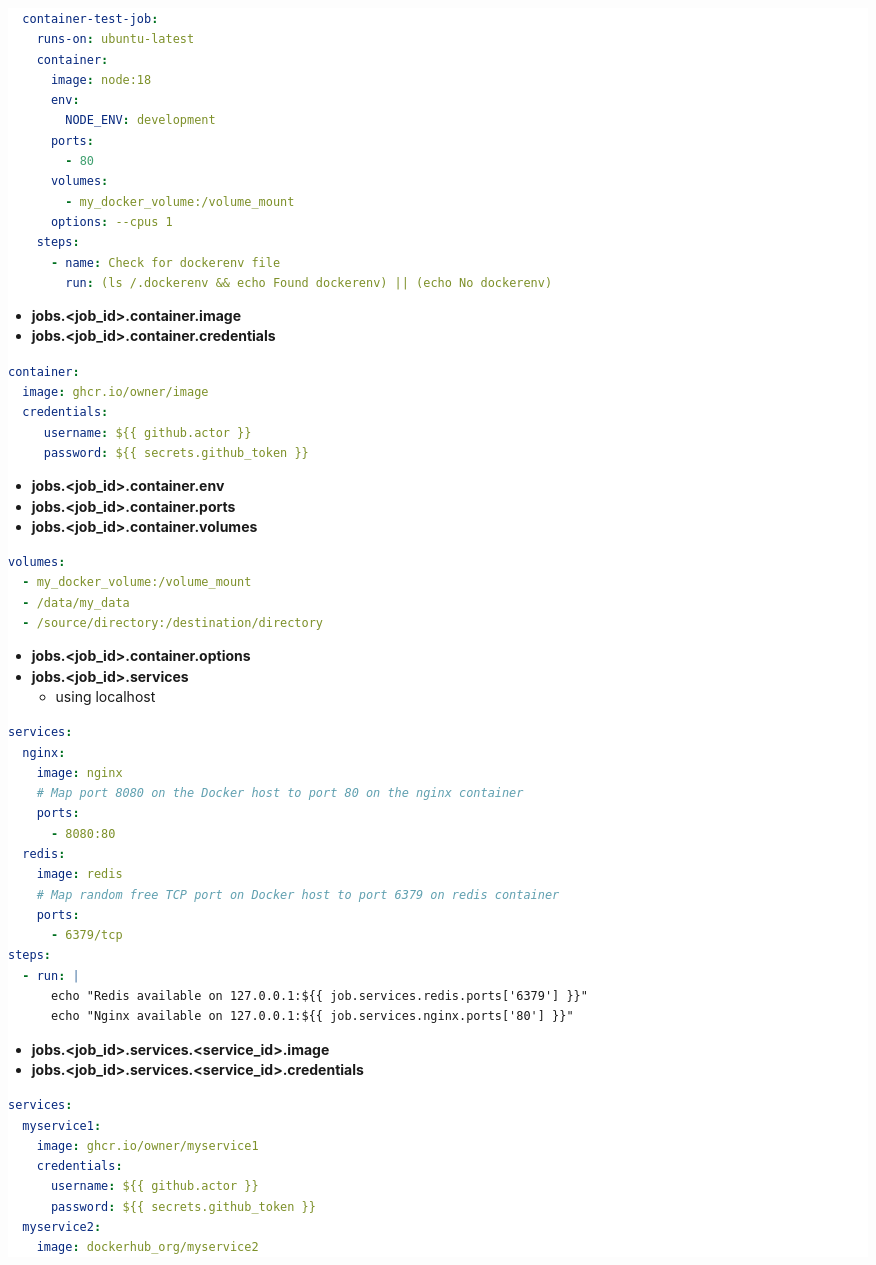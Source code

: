 ```yml
  container-test-job:
    runs-on: ubuntu-latest
    container:
      image: node:18
      env:
        NODE_ENV: development
      ports:
        - 80
      volumes:
        - my_docker_volume:/volume_mount
      options: --cpus 1
    steps:
      - name: Check for dockerenv file
        run: (ls /.dockerenv && echo Found dockerenv) || (echo No dockerenv)
```
- **jobs.<job_id>.container.image**
- **jobs.<job_id>.container.credentials**
```yml
container:
  image: ghcr.io/owner/image
  credentials:
     username: ${{ github.actor }}
     password: ${{ secrets.github_token }}
```
- **jobs.<job_id>.container.env**
- **jobs.<job_id>.container.ports**
- **jobs.<job_id>.container.volumes**
```yml
volumes:
  - my_docker_volume:/volume_mount
  - /data/my_data
  - /source/directory:/destination/directory
```
- **jobs.<job_id>.container.options**
- **jobs.<job_id>.services**
  - using localhost
```yml
services:
  nginx:
    image: nginx
    # Map port 8080 on the Docker host to port 80 on the nginx container
    ports:
      - 8080:80
  redis:
    image: redis
    # Map random free TCP port on Docker host to port 6379 on redis container
    ports:
      - 6379/tcp
steps:
  - run: |
      echo "Redis available on 127.0.0.1:${{ job.services.redis.ports['6379'] }}"
      echo "Nginx available on 127.0.0.1:${{ job.services.nginx.ports['80'] }}"
```
- **jobs.<job_id>.services.<service_id>.image**
- **jobs.<job_id>.services.<service_id>.credentials**
```yml
services:
  myservice1:
    image: ghcr.io/owner/myservice1
    credentials:
      username: ${{ github.actor }}
      password: ${{ secrets.github_token }}
  myservice2:
    image: dockerhub_org/myservice2
```

[^1]: [Workflows][#workflows]
[^2]: [Events][#events]
[^3]: [Jobs][#jobs]
[^4]: [Actions][#actions]
[^5]: [Runners][#runners]
[^6]: [Basics][#Basics]
[^7]: [Triggers][#triggers]
[^8]: [Examples][#examples]
[^9]: [Syntax][#syntax]